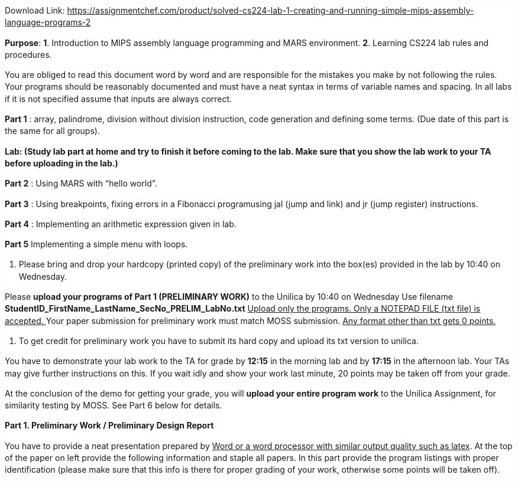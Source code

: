 Download Link: https://assignmentchef.com/product/solved-cs224-lab-1-creating-and-running-simple-mips-assembly-language-programs-2
<br>



<strong>Purpose</strong>: <strong>1</strong>. Introduction to MIPS assembly language programming and MARS environment. <strong>2</strong>. Learning CS224 lab rules and procedures.

You are obliged to read this document word by word and are responsible for the mistakes you make by not following the rules. Your programs should be reasonably documented and must have a neat syntax in terms of variable names and spacing. In all labs if it is not specified assume that inputs are always correct.

<strong>Part 1</strong> : array, palindrome, division without division instruction, code generation and defining some terms. (Due date of this part is the same for all groups).

<strong>Lab: (Study lab part at home and try to finish it before coming to the lab. Make sure that you show the lab work to your TA before uploading in the lab.)</strong>

<strong>Part 2</strong> : Using MARS with “hello world”.

<strong>Part 3</strong> : Using breakpoints, fixing errors in a Fibonacci programusing jal (jump and link) and jr (jump register) instructions.

<strong>Part 4</strong> : Implementing an arithmetic expression given in lab.

<strong>Part 5</strong>  Implementing a simple menu with loops.

<ol>

 <li>Please bring and drop your hardcopy (printed copy) of the preliminary work into the box(es) provided in the lab by 10:40 on Wednesday.</li>

</ol>

Please <strong>upload your programs of Part 1 (PRELIMINARY WORK)</strong> to the Unilica by 10:40 on Wednesday Use filename <strong>StudentID_FirstName_LastName_SecNo_PRELIM_LabNo.txt</strong> <u>Upload only the programs. Only a NOTEPAD FILE (txt file) is accepted. </u>Your paper submission for preliminary work must match MOSS submission. <u>Any format other than txt gets 0 points.</u>

<ol>

 <li>To get credit for preliminary work you have to submit its hard copy and upload its txt version to unilica.</li>

</ol>

You have to demonstrate your lab work to the TA for grade by <strong>12:15</strong> in the morning lab and by <strong>17:15</strong> in the afternoon lab. Your TAs may give further instructions on this. If you wait idly and show your work last minute, 20 points may be taken off from your grade.

At the conclusion of the demo for getting your grade, you will <strong>upload your entire program work</strong> to the Unilica Assignment, for similarity testing by MOSS. See Part 6 below for details.

<strong>Part 1. Preliminary Work / Preliminary Design Report</strong>

You have to provide a neat presentation prepared by <u>Word or a word processor with similar output quality such as latex</u>. At the top of the paper on left provide the following information and staple all papers. In this part provide the program listings with proper identification (please make sure that this info is there for proper grading of your work, otherwise some points will be taken off).
